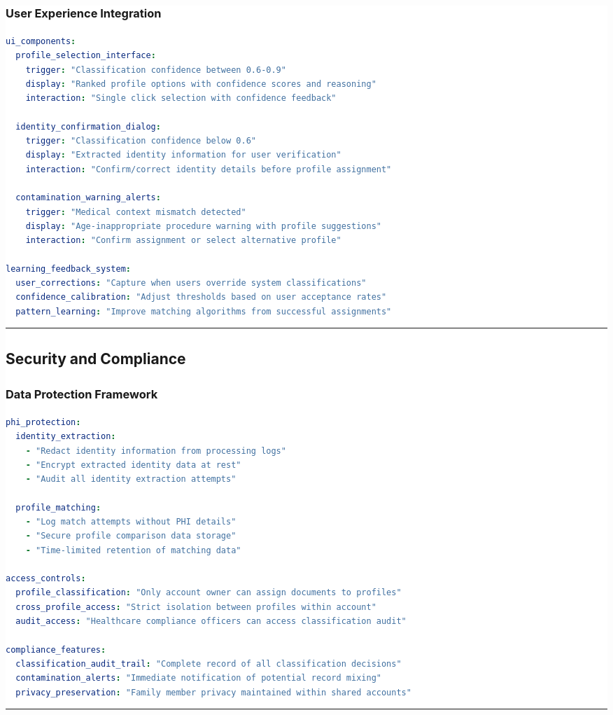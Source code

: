 ### User Experience Integration
```yaml
ui_components:
  profile_selection_interface:
    trigger: "Classification confidence between 0.6-0.9"
    display: "Ranked profile options with confidence scores and reasoning"
    interaction: "Single click selection with confidence feedback"
    
  identity_confirmation_dialog:
    trigger: "Classification confidence below 0.6"
    display: "Extracted identity information for user verification"
    interaction: "Confirm/correct identity details before profile assignment"
    
  contamination_warning_alerts:
    trigger: "Medical context mismatch detected"
    display: "Age-inappropriate procedure warning with profile suggestions"
    interaction: "Confirm assignment or select alternative profile"

learning_feedback_system:
  user_corrections: "Capture when users override system classifications"
  confidence_calibration: "Adjust thresholds based on user acceptance rates"
  pattern_learning: "Improve matching algorithms from successful assignments"
```

---

## Security and Compliance

### Data Protection Framework
```yaml
phi_protection:
  identity_extraction: 
    - "Redact identity information from processing logs"
    - "Encrypt extracted identity data at rest"
    - "Audit all identity extraction attempts"
    
  profile_matching:
    - "Log match attempts without PHI details"
    - "Secure profile comparison data storage"
    - "Time-limited retention of matching data"

access_controls:
  profile_classification: "Only account owner can assign documents to profiles"
  cross_profile_access: "Strict isolation between profiles within account"
  audit_access: "Healthcare compliance officers can access classification audit"

compliance_features:
  classification_audit_trail: "Complete record of all classification decisions"
  contamination_alerts: "Immediate notification of potential record mixing"
  privacy_preservation: "Family member privacy maintained within shared accounts"
```

---